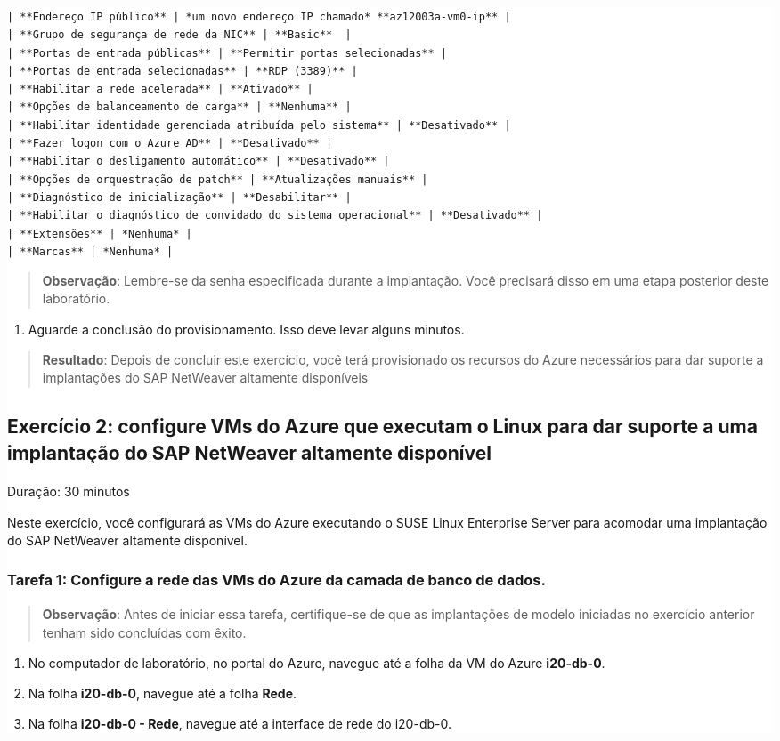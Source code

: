     | **Endereço IP público** | *um novo endereço IP chamado* **az12003a-vm0-ip** |
    | **Grupo de segurança de rede da NIC** | **Basic**  |
    | **Portas de entrada públicas** | **Permitir portas selecionadas** |
    | **Portas de entrada selecionadas** | **RDP (3389)** |
    | **Habilitar a rede acelerada** | **Ativado** |
    | **Opções de balanceamento de carga** | **Nenhuma** |
    | **Habilitar identidade gerenciada atribuída pelo sistema** | **Desativado** |
    | **Fazer logon com o Azure AD** | **Desativado** |
    | **Habilitar o desligamento automático** | **Desativado** |
    | **Opções de orquestração de patch** | **Atualizações manuais** |
    | **Diagnóstico de inicialização** | **Desabilitar** |
    | **Habilitar o diagnóstico de convidado do sistema operacional** | **Desativado** |
    | **Extensões** | *Nenhuma* |
    | **Marcas** | *Nenhuma* |

   > **Observação**: Lembre-se da senha especificada durante a implantação. Você precisará disso em uma etapa posterior deste laboratório.

1. Aguarde a conclusão do provisionamento. Isso deve levar alguns minutos.

> **Resultado**: Depois de concluir este exercício, você terá provisionado os recursos do Azure necessários para dar suporte a implantações do SAP NetWeaver altamente disponíveis


## Exercício 2: configure VMs do Azure que executam o Linux para dar suporte a uma implantação do SAP NetWeaver altamente disponível

Duração: 30 minutos

Neste exercício, você configurará as VMs do Azure executando o SUSE Linux Enterprise Server para acomodar uma implantação do SAP NetWeaver altamente disponível.

### Tarefa 1: Configure a rede das VMs do Azure da camada de banco de dados.

   > **Observação**: Antes de iniciar essa tarefa, certifique-se de que as implantações de modelo iniciadas no exercício anterior tenham sido concluídas com êxito. 

1. No computador de laboratório, no portal do Azure, navegue até a folha da VM do Azure **i20-db-0**.

1. Na folha **i20-db-0**, navegue até a folha **Rede**. 

1. Na folha **i20-db-0 - Rede**, navegue até a interface de rede do i20-db-0. 
